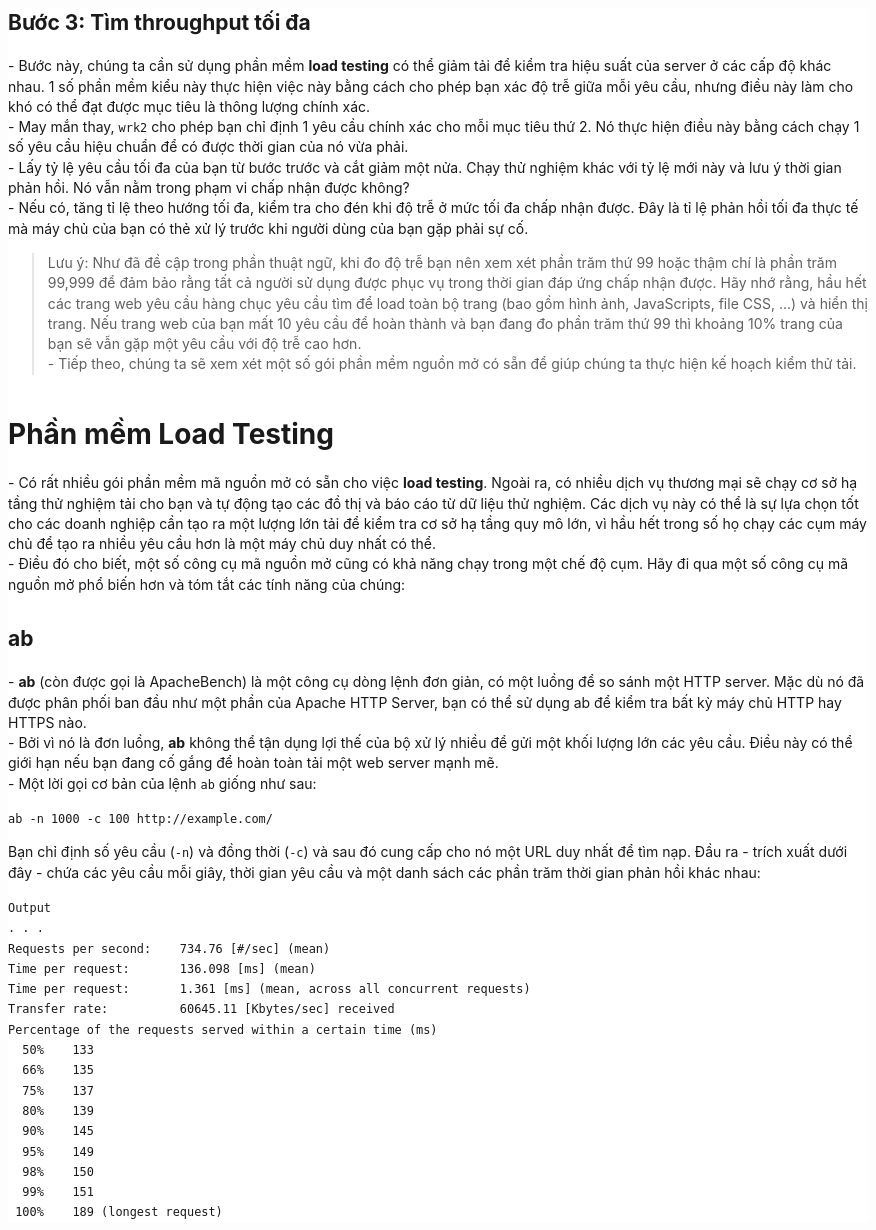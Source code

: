 ## Bước 3: Tìm throughput tối đa
\- Bước này, chúng ta cần sử dụng phần mềm **load testing** có thể giảm tải để kiểm tra hiệu suất của server ở các cấp độ khác nhau. 1 số phần mềm kiểu này thực hiện việc này bằng cách cho phép bạn xác độ trễ giữa mỗi yêu cầu, nhưng điều này làm cho khó có thể đạt được mục tiêu là thông lượng chính xác.  
\- May mắn thay, `wrk2` cho phép bạn chỉ định 1 yêu cầu chính xác cho mỗi mục tiêu thứ 2. Nó thực hiện điều này bằng cách chạy 1 số yêu cầu hiệu chuẩn để có được thời gian của nó vừa phải.  
\- Lấy tỷ lệ yêu cầu tối đa của bạn từ bước trước và cắt giảm một nửa. Chạy thử nghiệm khác với tỷ lệ mới này và lưu ý thời gian phản hồi. Nó vẫn nằm trong phạm vi chấp nhận được không?  
\- Nếu có, tăng tỉ lệ theo hướng tối đa, kiểm tra cho đén khi độ trễ ở mức tối đa chấp nhận được. Đây là tỉ lệ phản hồi tối đa thực tế mà máy chủ của bạn có thẻ xử lý trước khi người dùng của bạn gặp phải sự cố.  
> Lưu ý: Như đã đề cập trong phần thuật ngữ, khi đo độ trễ bạn nên xem xét phần trăm thứ 99 hoặc thậm chí là phần trăm 99,999 để đảm bảo rằng tất cả người sử dụng được phục vụ trong thời gian đáp ứng chấp nhận được. Hãy nhớ rằng, hầu hết các trang web yêu cầu hàng chục yêu cầu tìm để load toàn bộ trang (bao gồm hình ảnh, JavaScripts, file CSS, ...) và hiển thị trang. Nếu trang web của bạn mất 10 yêu cầu để hoàn thành và bạn đang đo phần trăm thứ 99 thì khoảng 10% trang của bạn sẽ vẫn gặp một yêu cầu với độ trễ cao hơn.  
\- Tiếp theo, chúng ta sẽ xem xét một số gói phần mềm nguồn mở có sẵn để giúp chúng ta thực hiện kế hoạch kiểm thử tải.  

# Phần mềm Load Testing
\- Có rất nhiều gói phần mềm mã nguồn mở có sẵn cho việc **load testing**. Ngoài ra, có nhiều dịch vụ thương mại sẽ chạy cơ sở hạ tầng thử nghiệm tải cho bạn và tự động tạo các đồ thị và báo cáo từ dữ liệu thử nghiệm. Các dịch vụ này có thể là sự lựa chọn tốt cho các doanh nghiệp cần tạo ra một lượng lớn tải để kiểm tra cơ sở hạ tầng quy mô lớn, vì hầu hết trong số họ chạy các cụm máy chủ để tạo ra nhiều yêu cầu hơn là một máy chủ duy nhất có thể.  
\- Điều đó cho biết, một số công cụ mã nguồn mở cũng có khả năng chạy trong một chế độ cụm. Hãy đi qua một số công cụ mã nguồn mở phổ biến hơn và tóm tắt các tính năng của chúng:  

## ab
\- **ab** (còn được gọi là ApacheBench) là một công cụ dòng lệnh đơn giản, có một luồng để so sánh một HTTP server. Mặc dù nó đã được phân phối ban đầu như một phần của Apache HTTP Server, bạn có thể sử dụng ab để kiểm tra bất kỳ máy chủ HTTP hay HTTPS nào.  
\- Bởi vì nó là đơn luồng, **ab** không thể tận dụng lợi thế của bộ xử lý nhiều để gửi một khối lượng lớn các yêu cầu. Điều này có thể giới hạn nếu bạn đang cố gắng để hoàn toàn tải một web server mạnh mẽ.  
\- Một lời gọi cơ bản của lệnh `ab` giống như sau:  
```
ab -n 1000 -c 100 http://example.com/
```

Bạn chỉ định số yêu cầu (`-n`) và đồng thời (`-c`) và sau đó cung cấp cho nó một URL duy nhất để tìm nạp. Đầu ra - trích xuất dưới đây - chứa các yêu cầu mỗi giây, thời gian yêu cầu và một danh sách các phần trăm thời gian phản hồi khác nhau:  
```
Output
. . .
Requests per second:    734.76 [#/sec] (mean)
Time per request:       136.098 [ms] (mean)
Time per request:       1.361 [ms] (mean, across all concurrent requests)
Transfer rate:          60645.11 [Kbytes/sec] received
Percentage of the requests served within a certain time (ms)
  50%    133
  66%    135
  75%    137
  80%    139
  90%    145
  95%    149
  98%    150
  99%    151
 100%    189 (longest request)
```